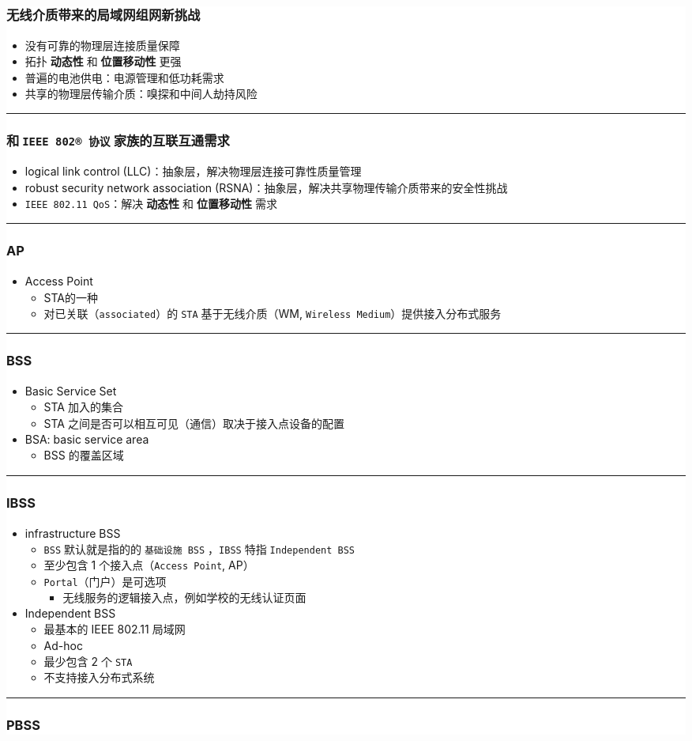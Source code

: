 
### 无线介质带来的局域网组网新挑战

* 没有可靠的物理层连接质量保障
* 拓扑 **动态性** 和 **位置移动性** 更强
* 普遍的电池供电：电源管理和低功耗需求
* 共享的物理层传输介质：嗅探和中间人劫持风险

---

### 和 `IEEE 802® 协议` 家族的互联互通需求

* logical link control (LLC)：抽象层，解决物理层连接可靠性质量管理
* robust security network association (RSNA)：抽象层，解决共享物理传输介质带来的安全性挑战
* `IEEE 802.11 QoS`：解决 **动态性** 和 **位置移动性** 需求

---

### AP

* Access Point
    * STA的⼀种
    * 对已关联（`associated`）的 `STA` 基于⽆线介质（WM, `Wireless Medium`）提供接⼊分布式服务

---

### BSS

* Basic Service Set
    * STA 加⼊的集合
    * STA 之间是否可以相互可见（通信）取决于接⼊点设备的配置
* BSA: basic service area
    * BSS 的覆盖区域

---

### IBSS

* infrastructure BSS
    * `BSS` 默认就是指的的 `基础设施 BSS` ，`IBSS` 特指 `Independent BSS`
    * ⾄少包含 1 个接⼊点（`Access Point`, AP）
    * `Portal`（门户）是可选项
        * ⽆线服务的逻辑接⼊点，例如学校的⽆线认证页面 
* Independent BSS
    * 最基本的 IEEE 802.11 局域网
    * Ad-hoc
    * 最少包含 2 个 `STA`
    * 不支持接⼊分布式系统

---

### PBSS
